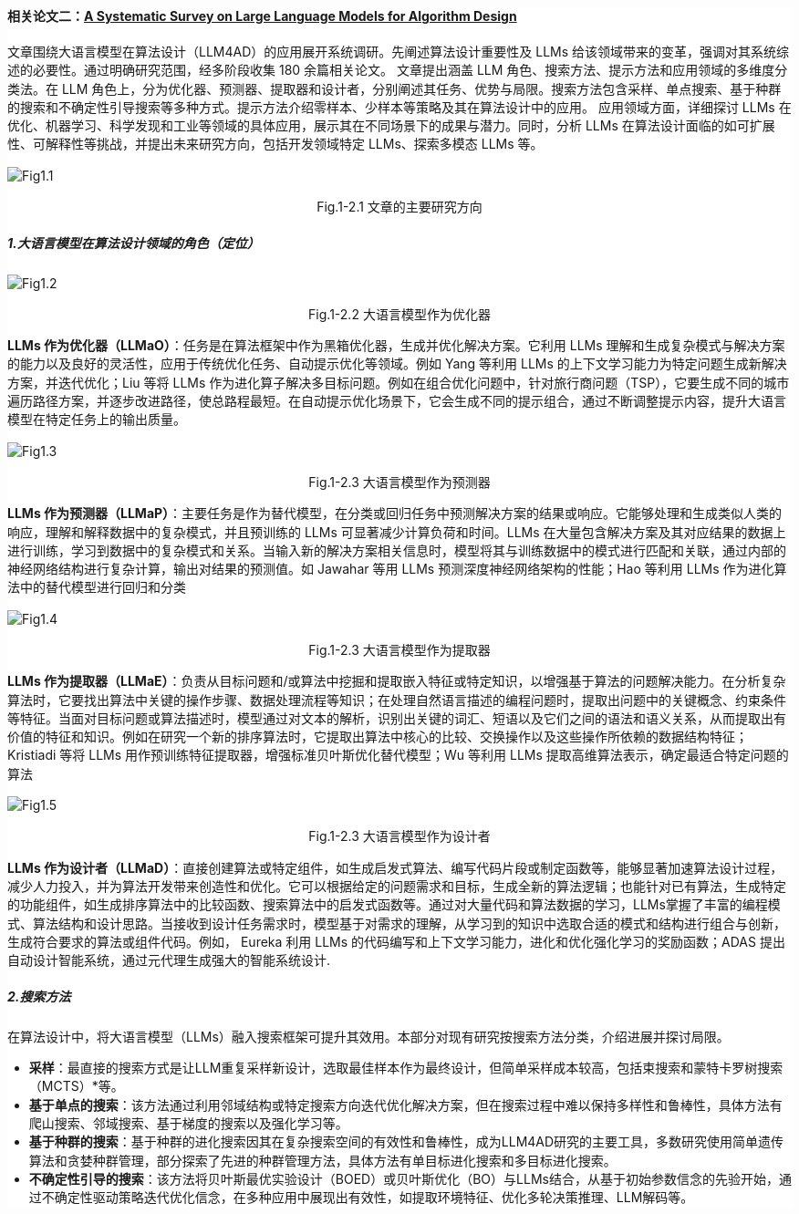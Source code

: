 #### 相关论文二：[A Systematic Survey on Large Language Models for Algorithm Design](https://arxiv.org/abs/2410.14716)
文章围绕大语言模型在算法设计（LLM4AD）的应用展开系统调研。先阐述算法设计重要性及 LLMs 给该领域带来的变革，强调对其系统综述的必要性。通过明确研究范围，经多阶段收集 180 余篇相关论文。
文章提出涵盖 LLM 角色、搜索方法、提示方法和应用领域的多维度分类法。在 LLM 角色上，分为优化器、预测器、提取器和设计者，分别阐述其任务、优势与局限。搜索方法包含采样、单点搜索、基于种群的搜索和不确定性引导搜索等多种方式。提示方法介绍零样本、少样本等策略及其在算法设计中的应用。
应用领域方面，详细探讨 LLMs 在优化、机器学习、科学发现和工业等领域的具体应用，展示其在不同场景下的成果与潜力。同时，分析 LLMs 在算法设计面临的如可扩展性、可解释性等挑战，并提出未来研究方向，包括开发领域特定 LLMs、探索多模态 LLMs 等。

<img src="https://github.com/Anorexia16/PicStream/releases/download/asd4/Fig1.1.png" alt="Fig1.1"
style="display: block; margin: 0 auto;">
<p style="text-align: center;">Fig.1-2.1 文章的主要研究方向</p>

##### 1.大语言模型在算法设计领域的角色（定位）

<img src="https://github.com/Anorexia16/PicStream/releases/download/asd4/Fig1.2.png" alt="Fig1.2"
style="display: block; margin: 0 auto;">
<p style="text-align: center;">Fig.1-2.2 大语言模型作为优化器</p>

**LLMs 作为优化器（LLMaO）**：任务是在算法框架中作为黑箱优化器，生成并优化解决方案。它利用 LLMs 理解和生成复杂模式与解决方案的能力以及良好的灵活性，应用于传统优化任务、自动提示优化等领域。例如 Yang 等利用 LLMs 的上下文学习能力为特定问题生成新解决方案，并迭代优化；Liu 等将 LLMs 作为进化算子解决多目标问题。例如在组合优化问题中，针对旅行商问题（TSP），它要生成不同的城市遍历路径方案，并逐步改进路径，使总路程最短。在自动提示优化场景下，它会生成不同的提示组合，通过不断调整提示内容，提升大语言模型在特定任务上的输出质量。

<img src="https://github.com/Anorexia16/PicStream/releases/download/asd4/Fig1.3.png" alt="Fig1.3"
style="display: block; margin: 0 auto;">
<p style="text-align: center;">Fig.1-2.3 大语言模型作为预测器</p>

**LLMs 作为预测器（LLMaP）**：主要任务是作为替代模型，在分类或回归任务中预测解决方案的结果或响应。它能够处理和生成类似人类的响应，理解和解释数据中的复杂模式，并且预训练的 LLMs 可显著减少计算负荷和时间。LLMs 在大量包含解决方案及其对应结果的数据上进行训练，学习到数据中的复杂模式和关系。当输入新的解决方案相关信息时，模型将其与训练数据中的模式进行匹配和关联，通过内部的神经网络结构进行复杂计算，输出对结果的预测值。如 Jawahar 等用 LLMs 预测深度神经网络架构的性能；Hao 等利用 LLMs 作为进化算法中的替代模型进行回归和分类

<img src="https://github.com/Anorexia16/PicStream/releases/download/asd4/Fig1.4.png" alt="Fig1.4"
style="display: block; margin: 0 auto;">
<p style="text-align: center;">Fig.1-2.3 大语言模型作为提取器</p>

**LLMs 作为提取器（LLMaE）**：负责从目标问题和/或算法中挖掘和提取嵌入特征或特定知识，以增强基于算法的问题解决能力。在分析复杂算法时，它要找出算法中关键的操作步骤、数据处理流程等知识；在处理自然语言描述的编程问题时，提取出问题中的关键概念、约束条件等特征。当面对目标问题或算法描述时，模型通过对文本的解析，识别出关键的词汇、短语以及它们之间的语法和语义关系，从而提取出有价值的特征和知识。例如在研究一个新的排序算法时，它提取出算法中核心的比较、交换操作以及这些操作所依赖的数据结构特征；Kristiadi 等将 LLMs 用作预训练特征提取器，增强标准贝叶斯优化替代模型；Wu 等利用 LLMs 提取高维算法表示，确定最适合特定问题的算法

<img src="https://github.com/Anorexia16/PicStream/releases/download/asd4/Fig1.5.png" alt="Fig1.5"
style="display: block; margin: 0 auto;">
<p style="text-align: center;">Fig.1-2.3 大语言模型作为设计者</p>

**LLMs 作为设计者（LLMaD）**：直接创建算法或特定组件，如生成启发式算法、编写代码片段或制定函数等，能够显著加速算法设计过程，减少人力投入，并为算法开发带来创造性和优化。它可以根据给定的问题需求和目标，生成全新的算法逻辑；也能针对已有算法，生成特定的功能组件，如生成排序算法中的比较函数、搜索算法中的启发式函数等。通过对大量代码和算法数据的学习，LLMs掌握了丰富的编程模式、算法结构和设计思路。当接收到设计任务需求时，模型基于对需求的理解，从学习到的知识中选取合适的模式和结构进行组合与创新，生成符合要求的算法或组件代码。例如， Eureka 利用 LLMs 的代码编写和上下文学习能力，进化和优化强化学习的奖励函数；ADAS 提出自动设计智能系统，通过元代理生成强大的智能系统设计.
##### 2.搜索方法
在算法设计中，将大语言模型（LLMs）融入搜索框架可提升其效用。本部分对现有研究按搜索方法分类，介绍进展并探讨局限。
 - **采样**：最直接的搜索方式是让LLM重复采样新设计，选取最佳样本作为最终设计，但简单采样成本较高，包括束搜索和蒙特卡罗树搜索（MCTS）*等。
 - **基于单点的搜索**：该方法通过利用邻域结构或特定搜索方向迭代优化解决方案，但在搜索过程中难以保持多样性和鲁棒性，具体方法有爬山搜索、邻域搜索、基于梯度的搜索以及强化学习等。
 - **基于种群的搜索**：基于种群的进化搜索因其在复杂搜索空间的有效性和鲁棒性，成为LLM4AD研究的主要工具，多数研究使用简单遗传算法和贪婪种群管理，部分探索了先进的种群管理方法，具体方法有单目标进化搜索和多目标进化搜索。
 - **不确定性引导的搜索**：该方法将贝叶斯最优实验设计（BOED）或贝叶斯优化（BO）与LLMs结合，从基于初始参数信念的先验开始，通过不确定性驱动策略迭代优化信念，在多种应用中展现出有效性，如提取环境特征、优化多轮决策推理、LLM解码等。
